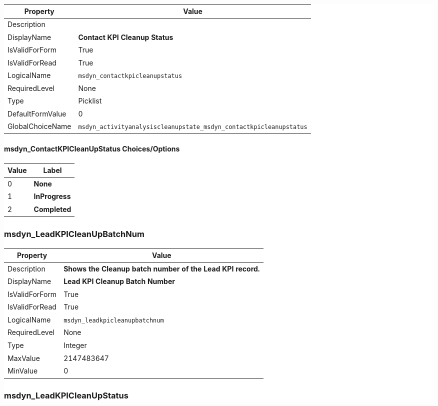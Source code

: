 |Property|Value|
|---|---|
|Description||
|DisplayName|**Contact KPI Cleanup Status**|
|IsValidForForm|True|
|IsValidForRead|True|
|LogicalName|`msdyn_contactkpicleanupstatus`|
|RequiredLevel|None|
|Type|Picklist|
|DefaultFormValue|0|
|GlobalChoiceName|`msdyn_activityanalysiscleanupstate_msdyn_contactkpicleanupstatus`|

#### msdyn_ContactKPICleanUpStatus Choices/Options

|Value|Label|
|---|---|
|0|**None**|
|1|**InProgress**|
|2|**Completed**|

### <a name="BKMK_msdyn_LeadKPICleanUpBatchNum"></a> msdyn_LeadKPICleanUpBatchNum

|Property|Value|
|---|---|
|Description|**Shows the Cleanup batch number of the Lead KPI record.**|
|DisplayName|**Lead KPI Cleanup Batch Number**|
|IsValidForForm|True|
|IsValidForRead|True|
|LogicalName|`msdyn_leadkpicleanupbatchnum`|
|RequiredLevel|None|
|Type|Integer|
|MaxValue|2147483647|
|MinValue|0|

### <a name="BKMK_msdyn_LeadKPICleanUpStatus"></a> msdyn_LeadKPICleanUpStatus
